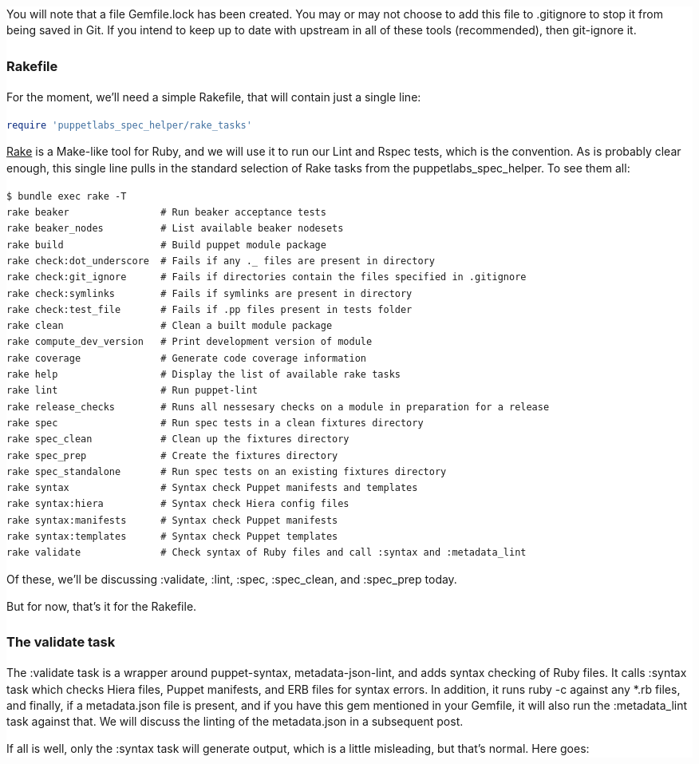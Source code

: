You will note that a file Gemfile.lock has been created. You may or may not choose to add this file to .gitignore to stop it from being saved in Git. If you intend to keep up to date with upstream in all of these tools (recommended), then git-ignore it.

### Rakefile

For the moment, we’ll need a simple Rakefile, that will contain just a single line:

~~~ ruby
require 'puppetlabs_spec_helper/rake_tasks'
~~~

[Rake](https://github.com/ruby/rake) is a Make-like tool for Ruby, and we will use it to run our Lint and Rspec tests, which is the convention. As is probably clear enough, this single line pulls in the standard selection of Rake tasks from the puppetlabs_spec_helper. To see them all:

~~~ text
$ bundle exec rake -T
rake beaker                # Run beaker acceptance tests
rake beaker_nodes          # List available beaker nodesets
rake build                 # Build puppet module package
rake check:dot_underscore  # Fails if any ._ files are present in directory
rake check:git_ignore      # Fails if directories contain the files specified in .gitignore
rake check:symlinks        # Fails if symlinks are present in directory
rake check:test_file       # Fails if .pp files present in tests folder
rake clean                 # Clean a built module package
rake compute_dev_version   # Print development version of module
rake coverage              # Generate code coverage information
rake help                  # Display the list of available rake tasks
rake lint                  # Run puppet-lint
rake release_checks        # Runs all nessesary checks on a module in preparation for a release
rake spec                  # Run spec tests in a clean fixtures directory
rake spec_clean            # Clean up the fixtures directory
rake spec_prep             # Create the fixtures directory
rake spec_standalone       # Run spec tests on an existing fixtures directory
rake syntax                # Syntax check Puppet manifests and templates
rake syntax:hiera          # Syntax check Hiera config files
rake syntax:manifests      # Syntax check Puppet manifests
rake syntax:templates      # Syntax check Puppet templates
rake validate              # Check syntax of Ruby files and call :syntax and :metadata_lint
~~~

Of these, we’ll be discussing :validate, :lint, :spec, :spec_clean, and :spec_prep today.

But for now, that’s it for the Rakefile.

### The validate task

The :validate task is a wrapper around puppet-syntax, metadata-json-lint, and adds syntax checking of Ruby files.  It calls :syntax task which checks Hiera files, Puppet manifests, and ERB files for syntax errors. In addition, it runs ruby -c against any *.rb files, and finally, if a metadata.json file is present, and if you have this gem mentioned in your Gemfile, it will also run the :metadata_lint task against that.  We will discuss the linting of the metadata.json in a subsequent post.

If all is well, only the :syntax task will generate output, which is a little misleading, but that’s normal. Here goes:
